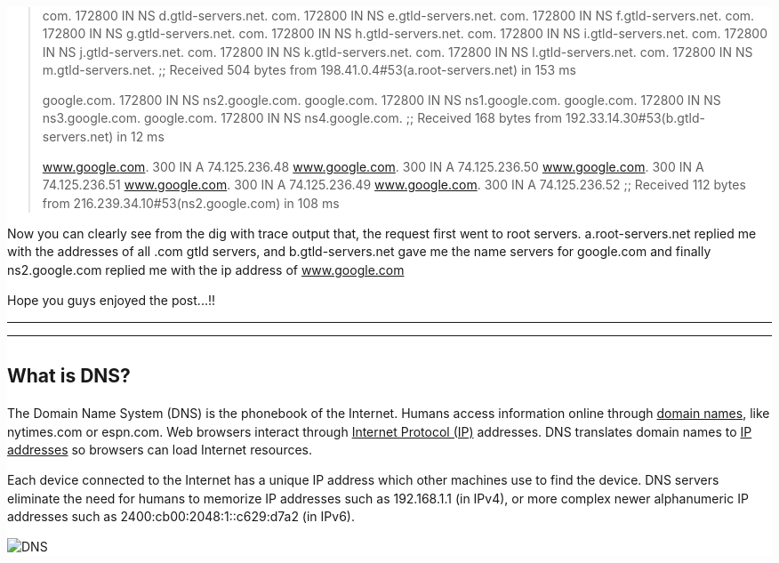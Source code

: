 > com.          172800 IN   NS   d.gtld-servers.net.
> com.          172800 IN   NS   e.gtld-servers.net.
> com.          172800 IN   NS   f.gtld-servers.net.
> com.          172800 IN   NS   g.gtld-servers.net.
> com.          172800 IN   NS   h.gtld-servers.net.
> com.          172800 IN   NS   i.gtld-servers.net.
> com.          172800 IN   NS   j.gtld-servers.net.
> com.          172800 IN   NS   k.gtld-servers.net.
> com.          172800 IN   NS   l.gtld-servers.net.
> com.          172800 IN   NS   m.gtld-servers.net.
> ;; Received 504 bytes from 198.41.0.4#53(a.root-servers.net) in 153 ms
>
> google.com.       172800 IN   NS   ns2.google.com.
> google.com.       172800 IN   NS   ns1.google.com.
> google.com.       172800 IN   NS   ns3.google.com.
> google.com.       172800 IN   NS   ns4.google.com.
> ;; Received 168 bytes from 192.33.14.30#53(b.gtld-servers.net) in 12 ms
>
> www.google.com.     300   IN   A    74.125.236.48
> www.google.com.     300   IN   A    74.125.236.50
> www.google.com.     300   IN   A    74.125.236.51
> www.google.com.     300   IN   A    74.125.236.49
> www.google.com.     300   IN   A    74.125.236.52
> ;; Received 112 bytes from 216.239.34.10#53(ns2.google.com) in 108 ms
>  


Now you can clearly see from the dig with trace output that, the request first went to root servers. a.root-servers.net replied me with the addresses of all .com gtld servers, and b.gtld-servers.net gave me the name servers for google.com and finally ns2.google.com replied me with the ip address of www.google.com 

Hope you guys enjoyed the post...!!



----

----

## What is DNS?

The Domain Name System (DNS) is the phonebook of the Internet. Humans access information online through [domain names](https://www.cloudflare.com/learning/dns/glossary/what-is-a-domain-name/), like nytimes.com or espn.com. Web browsers interact through [Internet Protocol (IP)](https://www.cloudflare.com/learning/network-layer/internet-protocol/) addresses. DNS translates domain names to [IP addresses](https://www.cloudflare.com/learning/dns/glossary/what-is-my-ip-address/) so browsers can load Internet resources.

Each device connected to the Internet has a unique IP address which  other machines use to find the device. DNS servers eliminate the need  for humans to memorize IP addresses such as 192.168.1.1 (in IPv4), or  more complex newer alphanumeric IP addresses such as  2400:cb00:2048:1::c629:d7a2 (in IPv6).

![DNS](https://www.cloudflare.com/img/learning/dns/what-is-dns/theinternet-dns.svg)
